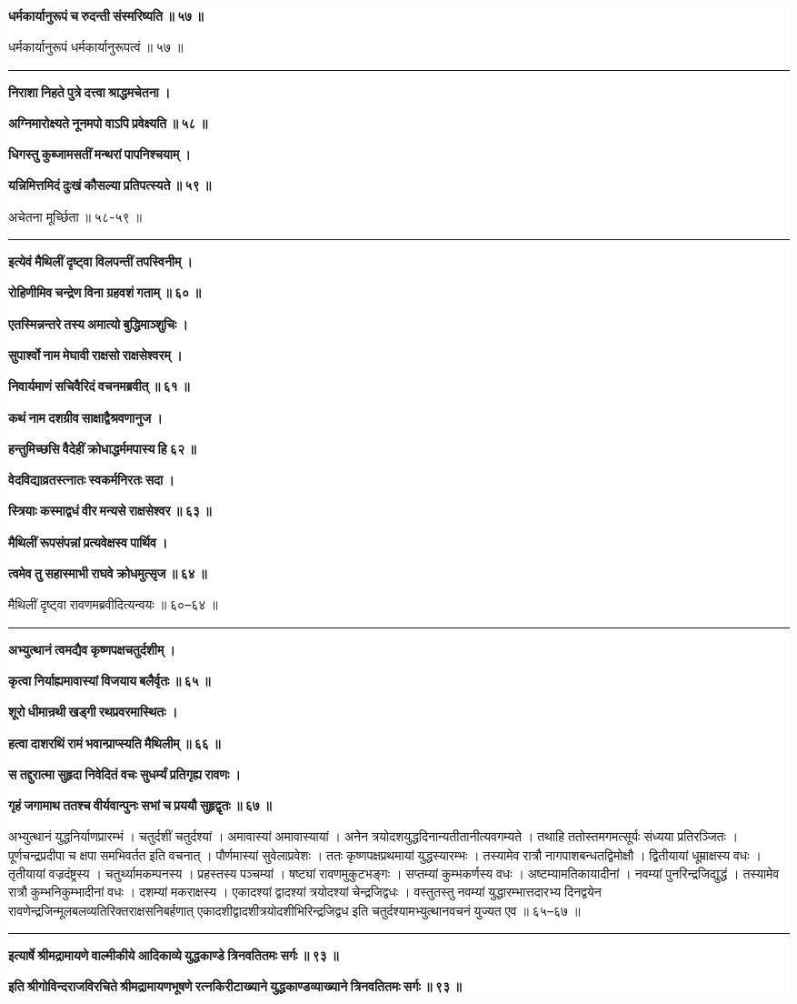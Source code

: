 **धर्मकार्यानुरूपं च रुदन्ती संस्मरिष्यति ॥ ५७ ॥**

धर्मकार्यानुरूपं धर्मकार्यानुरूपत्वं ॥ ५७ ॥

****

**निराशा निहते पुत्रे दत्त्वा श्राद्धमचेतना ।**

**अग्निमारोक्ष्यते नूनमपो वाऽपि प्रवेक्ष्यति ॥ ५८ ॥**

**धिगस्तु कुब्जामसतीं मन्थरां पापनिश्चयाम् ।**

**यन्निमित्तमिदं दुःखं कौसल्या प्रतिपत्स्यते ॥ ५९ ॥**

अचेतना मूर्च्छिता ॥ ५८-५९ ॥

****

**इत्येवं मैथिलीं दृष्ट्वा विलपन्तीं तपस्विनीम् ।**

**रोहिणीमिव चन्द्रेण विना ग्रहवशं गताम् ॥ ६० ॥**

**एतस्मिन्नन्तरे तस्य अमात्यो बुद्धिमाञ्शुचिः ।**

**सुपार्श्वो नाम मेघावी राक्षसो राक्षसेश्वरम् ।**

**निवार्यमाणं सचिवैरिदं वचनमब्रवीत् ॥ ६१ ॥**

**कथं नाम दशग्रीव साक्षाद्वैश्रवणानुज ।**

**हन्तुमिच्छसि वैदेहीं क्रोधाद्धर्ममपास्य हि ६२ ॥**

**वेदविद्याव्रतस्त्नातः स्वकर्मनिरतः सदा ।**

**स्त्रियाः कस्माद्वधं वीर मन्यसे राक्षसेश्वर ॥ ६३ ॥**

**मैथिलीं रूपसंपन्नां प्रत्यवेक्षस्व पार्थिव ।**

**त्वमेव तु सहास्माभी राघवे क्रोधमुत्सृज ॥ ६४ ॥**

मैथिलीं दृष्ट्वा रावणमब्रवीदित्यन्वयः ॥ ६०–६४ ॥

****

**अभ्युत्थानं त्वमद्यैव कृष्णपक्षचतुर्दशीम् ।**

**कृत्वा निर्याह्यमावास्यां विजयाय बलैर्वृतः ॥ ६५ ॥**

**शूरो धीमान्रथी खड्गी रथप्रवरमास्थितः ।**

**हत्वा दाशरथिं रामं भवान्प्राप्स्यति मैथिलीम् ॥ ६६ ॥**

**स तद्दुरात्मा सुहृदा निवेदितं वचः सुधर्म्यं प्रतिगृह्य रावणः ।**

**गृहं जगामाथ ततश्च वीर्यवान्पुनः सभां च प्रययौ सुहृद्वृतः ॥ ६७ ॥**

अभ्युत्थानं युद्धनिर्याणप्रारम्भं । चतुर्दशीं चतुर्दश्यां । अमावास्यां अमावास्यायां । अनेन त्रयोदशयुद्धदिनान्यतीतानीत्यवगम्यते । तथाहि ततोस्तमगमत्सूर्यः संध्यया प्रतिरञ्जितः । पूर्णचन्द्रप्रदीपा च क्षपा समभिवर्तत इति वचनात् । पौर्णमास्यां सुवेलाप्रवेशः । ततः कृष्णपक्षप्रथमायां युद्धस्यारम्भः । तस्यामेव रात्रौ नागपाशबन्धतद्विमोक्षौ । द्वितीयायां धूम्राक्षस्य वधः । तृतीयायां वज्रदंष्ट्रस्य । चतुर्थ्यामकम्पनस्य । प्रहस्तस्य पञ्चम्यां । षष्ट्यां रावणमुकुटभङ्गः । सप्तम्यां कुम्भकर्णस्य वधः । अष्टम्यामतिकायादीनां । नवम्यां पुनरिन्द्रजिद्युद्धं । तस्यामेव रात्रौ कुम्भनिकुम्भादीनां वधः । दशम्यां मकराक्षस्य । एकादश्यां द्वादश्यां त्रयोदश्यां चेन्द्रजिद्वधः । वस्तुतस्तु नवम्यां युद्धारम्भात्तदारभ्य दिनद्वयेन रावणेन्द्रजिन्मूलबलव्यतिरिक्तराक्षसनिबर्हणात् एकादशीद्वादशीत्रयोदशीभिरिन्द्रजिद्वध इति चतुर्दश्यामभ्युत्थानवचनं युज्यत एव ॥ ६५–६७ ॥

****

**इत्यार्षे श्रीमद्रामायणे वाल्मीकीये आदिकाव्ये युद्धकाण्डे त्रिनवतितमः सर्गः ॥ ९३ ॥**

**इति श्रीगोविन्दराजविरचिते श्रीमद्रामायणभूषणे रत्नकिरीटाख्याने युद्धकाण्डव्याख्याने त्रिनवतितमः सर्गः ॥ ९३ ॥**
